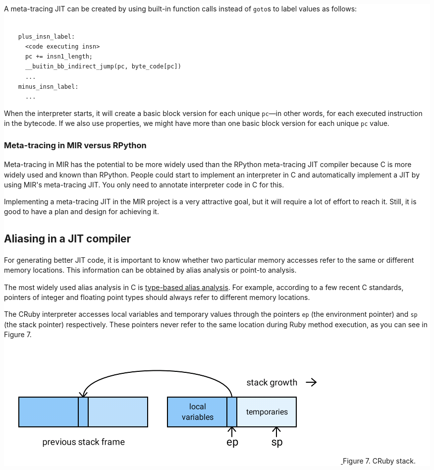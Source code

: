 A meta-tracing JIT can be created by using built-in function calls instead of `goto`s to label values as follows:
```

    plus_insn_label:
      <code executing insn>
      pc += insn1_length;
      __buitin_bb_indirect_jump(pc, byte_code[pc])
      ...
    minus_insn_label:
      ...

```

When the interpreter starts, it will create a basic block version for each unique `pc`—in other words, for each executed instruction in the bytecode. If we also use properties, we might have more than one basic block version for each unique `pc` value.

### Meta-tracing in MIR versus RPython

Meta-tracing in MIR has the potential to be more widely used than the RPython meta-tracing JIT compiler because C is more widely used and known than RPython. People could start to implement an interpreter in C and automatically implement a JIT by using MIR's meta-tracing JIT. You only need to annotate interpreter code in C for this.

Implementing a meta-tracing JIT in the MIR project is a very attractive goal, but it will require a lot of effort to reach it. Still, it is good to have a plan and design for achieving it.

## Aliasing in a JIT compiler

For generating better JIT code, it is important to know whether two particular memory accesses refer to the same or different memory locations. This information can be obtained by alias analysis or point-to analysis.

The most widely used alias analysis in C is [type-based alias analysis](https://stefansf.de/post/type-based-alias-analysis/). For example, according to a few recent C standards, pointers of integer and floating point types should always refer to different memory locations.

The CRuby interpreter accesses local variables and temporary values through the pointers `ep` (the environment pointer) and `sp` (the stack pointer) respectively. These pointers never refer to the same location during Ruby method execution, as you can see in Figure 7.

[![CRuby stack diagram](/assets/images/code-specialization-for-the-mir-lightweight-jit-co/fig7_stack.png?itok=aYevlabK) ](/assets/images/code-specialization-for-the-mir-lightweight-jit-co/fig7_stack.png) Figure 7. CRuby stack.
